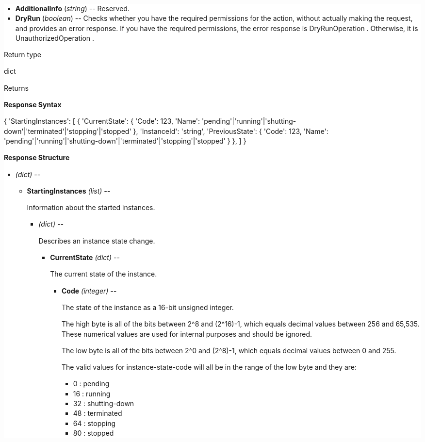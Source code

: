 - **AdditionalInfo** (_string_) -- Reserved.
- **DryRun** (_boolean_) -- Checks whether you have the required permissions for the action, without actually making the request, and provides an error response. If you have the required permissions, the error response is DryRunOperation . Otherwise, it is UnauthorizedOperation .

Return type

dict

Returns

**Response Syntax**

{
    'StartingInstances': [
        {
            'CurrentState': {
                'Code': 123,
                'Name': 'pending'|'running'|'shutting-down'|'terminated'|'stopping'|'stopped'
            },
            'InstanceId': 'string',
            'PreviousState': {
                'Code': 123,
                'Name': 'pending'|'running'|'shutting-down'|'terminated'|'stopping'|'stopped'
            }
        },
    ]
}

**Response Structure**

- _(dict) --_
    
    - **StartingInstances** _(list) --_
        
        Information about the started instances.
        
        - _(dict) --_
            
            Describes an instance state change.
            
            - **CurrentState** _(dict) --_
                
                The current state of the instance.
                
                - **Code** _(integer) --_
                    
                    The state of the instance as a 16-bit unsigned integer.
                    
                    The high byte is all of the bits between 2^8 and (2^16)-1, which equals decimal values between 256 and 65,535. These numerical values are used for internal purposes and should be ignored.
                    
                    The low byte is all of the bits between 2^0 and (2^8)-1, which equals decimal values between 0 and 255.
                    
                    The valid values for instance-state-code will all be in the range of the low byte and they are:
                    
                    - 0 : pending
                    - 16 : running
                    - 32 : shutting-down
                    - 48 : terminated
                    - 64 : stopping
                    - 80 : stopped
                    